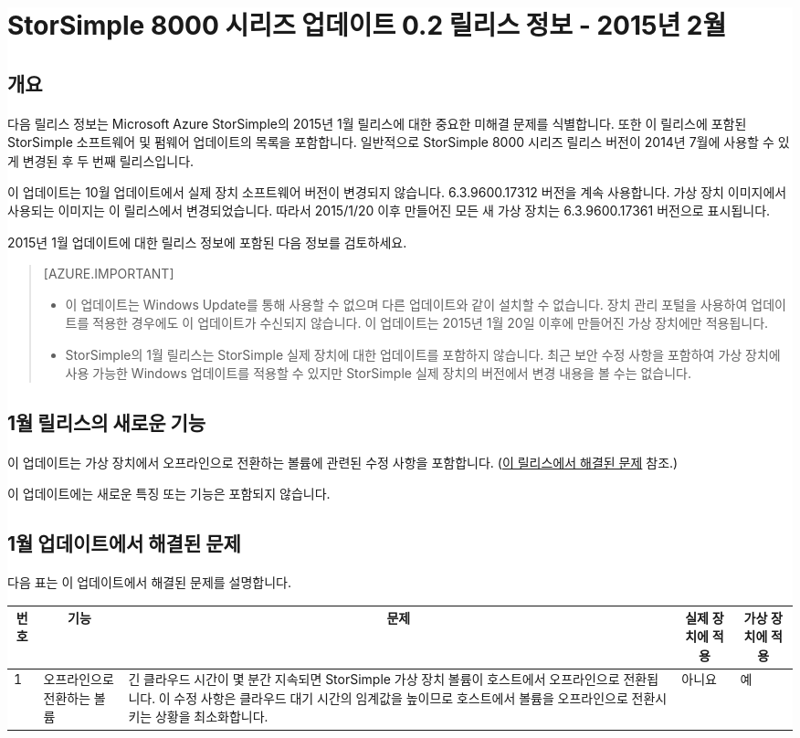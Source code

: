 <properties 
   pageTitle="StorSimple 8000 업데이트 0.2 릴리스 정보 | Microsoft Azure"
   description="2015년 1월 Microsoft Azure StorSimple 릴리스(업데이트 0.2)에 대한 새 기능 및 수정 사항, 미해결 문제 및 해결 방법을 설명합니다."
   services="storsimple"
   documentationCenter="NA"
   authors="SharS"
   manager="carolz"
   editor="" />
 <tags 
   ms.service="storsimple"
   ms.devlang="NA"
   ms.topic="article"
   ms.tgt_pltfrm="NA"
   ms.workload="TBD"
   ms.date="09/04/2015"
   ms.author="v-sharos" />


# StorSimple 8000 시리즈 업데이트 0.2 릴리스 정보 - 2015년 2월

## 개요

다음 릴리스 정보는 Microsoft Azure StorSimple의 2015년 1월 릴리스에 대한 중요한 미해결 문제를 식별합니다. 또한 이 릴리스에 포함된 StorSimple 소프트웨어 및 펌웨어 업데이트의 목록을 포함합니다. 일반적으로 StorSimple 8000 시리즈 릴리스 버전이 2014년 7월에 사용할 수 있게 변경된 후 두 번째 릴리스입니다.
  
이 업데이트는 10월 업데이트에서 실제 장치 소프트웨어 버전이 변경되지 않습니다. 6.3.9600.17312 버전을 계속 사용합니다. 가상 장치 이미지에서 사용되는 이미지는 이 릴리스에서 변경되었습니다. 따라서 2015/1/20 이후 만들어진 모든 새 가상 장치는 6.3.9600.17361 버전으로 표시됩니다.

2015년 1월 업데이트에 대한 릴리스 정보에 포함된 다음 정보를 검토하세요.

> [AZURE.IMPORTANT]
>
>- 이 업데이트는 Windows Update를 통해 사용할 수 없으며 다른 업데이트와 같이 설치할 수 없습니다. 장치 관리 포털을 사용하여 업데이트를 적용한 경우에도 이 업데이트가 수신되지 않습니다. 이 업데이트는 2015년 1월 20일 이후에 만들어진 가상 장치에만 적용됩니다. 
> 
>- StorSimple의 1월 릴리스는 StorSimple 실제 장치에 대한 업데이트를 포함하지 않습니다. 최근 보안 수정 사항을 포함하여 가상 장치에 사용 가능한 Windows 업데이트를 적용할 수 있지만 StorSimple 실제 장치의 버전에서 변경 내용을 볼 수는 없습니다.

## 1월 릴리스의 새로운 기능

이 업데이트는 가상 장치에서 오프라인으로 전환하는 볼륨에 관련된 수정 사항을 포함합니다. ([이 릴리스에서 해결된 문제](#issues-fixed-in-the-january-release) 참조.)

이 업데이트에는 새로운 특징 또는 기능은 포함되지 않습니다.

## 1월 업데이트에서 해결된 문제

다음 표는 이 업데이트에서 해결된 문제를 설명합니다.

|번호|기능|문제|실제 장치에 적용|가상 장치에 적용 
|---|-------|-----|--------------------------|-------------------------
|1|오프라인으로 전환하는 볼륨|긴 클라우드 시간이 몇 분간 지속되면 StorSimple 가상 장치 볼륨이 호스트에서 오프라인으로 전환됩니다. 이 수정 사항은 클라우드 대기 시간의 임계값을 높이므로 호스트에서 볼륨을 오프라인으로 전환시키는 상황을 최소화합니다.|아니요|예  
